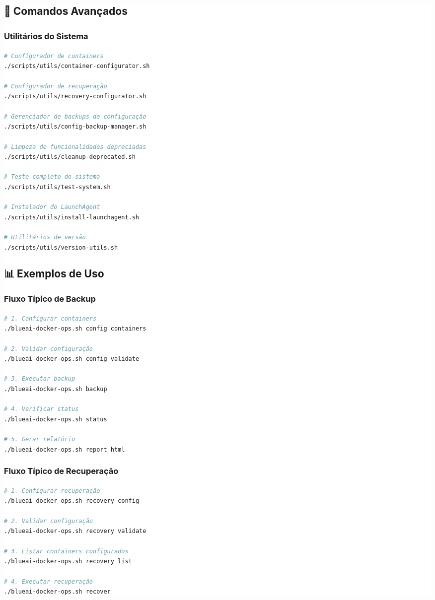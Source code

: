 ## 🔧 Comandos Avançados

### **Utilitários do Sistema**

```bash
# Configurador de containers
./scripts/utils/container-configurator.sh

# Configurador de recuperação
./scripts/utils/recovery-configurator.sh

# Gerenciador de backups de configuração
./scripts/utils/config-backup-manager.sh

# Limpeza de funcionalidades depreciadas
./scripts/utils/cleanup-deprecated.sh

# Teste completo do sistema
./scripts/utils/test-system.sh

# Instalador do LaunchAgent
./scripts/utils/install-launchagent.sh

# Utilitários de versão
./scripts/utils/version-utils.sh
```

## 📊 Exemplos de Uso

### **Fluxo Típico de Backup**

```bash
# 1. Configurar containers
./blueai-docker-ops.sh config containers

# 2. Validar configuração
./blueai-docker-ops.sh config validate

# 3. Executar backup
./blueai-docker-ops.sh backup

# 4. Verificar status
./blueai-docker-ops.sh status

# 5. Gerar relatório
./blueai-docker-ops.sh report html
```

### **Fluxo Típico de Recuperação**

```bash
# 1. Configurar recuperação
./blueai-docker-ops.sh recovery config

# 2. Validar configuração
./blueai-docker-ops.sh recovery validate

# 3. Listar containers configurados
./blueai-docker-ops.sh recovery list

# 4. Executar recuperação
./blueai-docker-ops.sh recover

```
